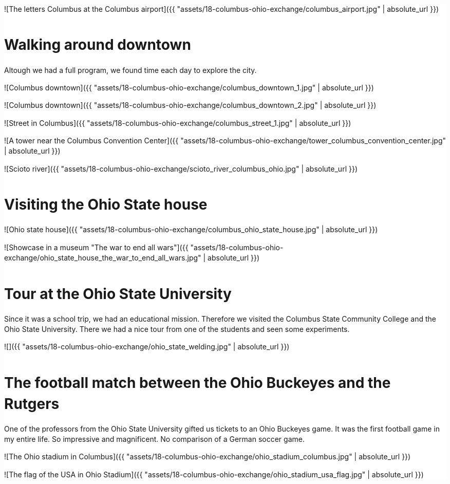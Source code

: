 ![The letters Columbus at the Columbus airport]({{ "assets/18-columbus-ohio-exchange/columbus_airport.jpg" | absolute_url }})

# Walking around downtown

Altough we had a full program, we found time each day to explore the city.

![Columbus downtown]({{ "assets/18-columbus-ohio-exchange/columbus_downtown_1.jpg" | absolute_url }})

![Columbus downtown]({{ "assets/18-columbus-ohio-exchange/columbus_downtown_2.jpg" | absolute_url }})

![Street in Columbus]({{ "assets/18-columbus-ohio-exchange/columbus_street_1.jpg" | absolute_url }})

![A tower near the Columbus Convention Center]({{ "assets/18-columbus-ohio-exchange/tower_columbus_convention_center.jpg" | absolute_url }})

![Scioto river]({{ "assets/18-columbus-ohio-exchange/scioto_river_columbus_ohio.jpg" | absolute_url }})

# Visiting the Ohio State house

![Ohio state house]({{ "assets/18-columbus-ohio-exchange/columbus_ohio_state_house.jpg" | absolute_url }})

![Showcase in a museum "The war to end all wars"]({{ "assets/18-columbus-ohio-exchange/ohio_state_house_the_war_to_end_all_wars.jpg" | absolute_url }})

# Tour at the Ohio State University

Since it was a school trip, we had an educational mission. Therefore we visited
the Columbus State Community College and the Ohio State University. There we had
a nice tour from one of the students and seen some experiments.

<video autoplay loop muted>
  <source src="{{ "assets/18-columbus-ohio-exchange/fire_in_the_hole.webm" | absolute_url }}" type="video/webm">
  Your browser does not support the video tag.
</video>


![]({{ "assets/18-columbus-ohio-exchange/ohio_state_welding.jpg" | absolute_url }})

# The football match between the Ohio Buckeyes and the Rutgers

One of the professors from the Ohio State University gifted us tickets to an
Ohio Buckeyes game. It was the first football game in my entire life. So
impressive and magnificent. No comparison of a German soccer game.

![The Ohio stadium in Columbus]({{ "assets/18-columbus-ohio-exchange/ohio_stadium_columbus.jpg" | absolute_url }})

![The flag of the USA in Ohio Stadium]({{ "assets/18-columbus-ohio-exchange/ohio_stadium_usa_flag.jpg" | absolute_url }})
